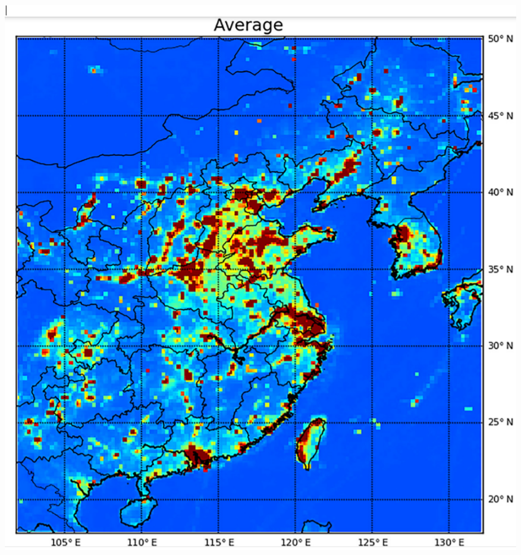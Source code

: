 | ![NOx_EastAsia.PNG](https://github.com/sinotec2/Focus-on-Air-Quality/raw/main/assets/images/NOx_EastAsia.PNG)
